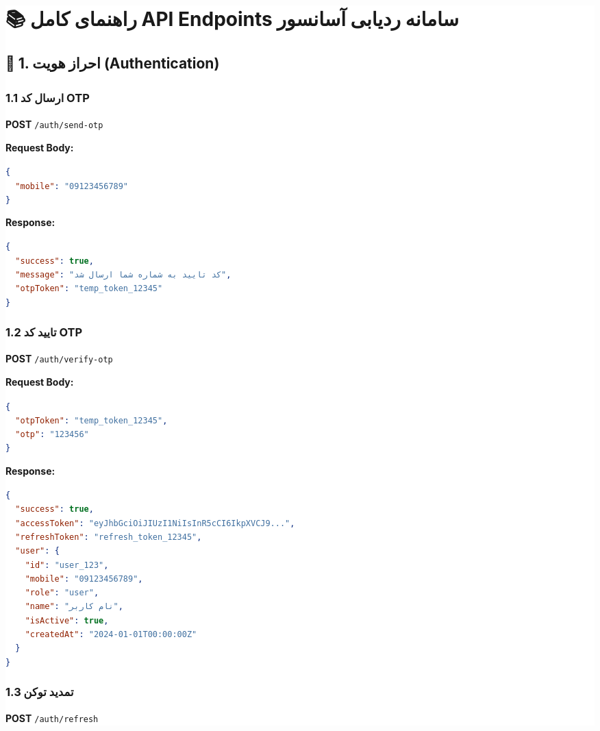 # 📚 راهنمای کامل API Endpoints سامانه ردیابی آسانسور

## 🔐 **1. احراز هویت (Authentication)**

### 1.1 ارسال کد OTP
**POST** `/auth/send-otp`

**Request Body:**
```json
{
  "mobile": "09123456789"
}
```

**Response:**
```json
{
  "success": true,
  "message": "کد تایید به شماره شما ارسال شد",
  "otpToken": "temp_token_12345"
}
```

### 1.2 تایید کد OTP
**POST** `/auth/verify-otp`

**Request Body:**
```json
{
  "otpToken": "temp_token_12345",
  "otp": "123456"
}
```

**Response:**
```json
{
  "success": true,
  "accessToken": "eyJhbGciOiJIUzI1NiIsInR5cCI6IkpXVCJ9...",
  "refreshToken": "refresh_token_12345",
  "user": {
    "id": "user_123",
    "mobile": "09123456789",
    "role": "user",
    "name": "نام کاربر",
    "isActive": true,
    "createdAt": "2024-01-01T00:00:00Z"
  }
}
```

### 1.3 تمدید توکن
**POST** `/auth/refresh`
